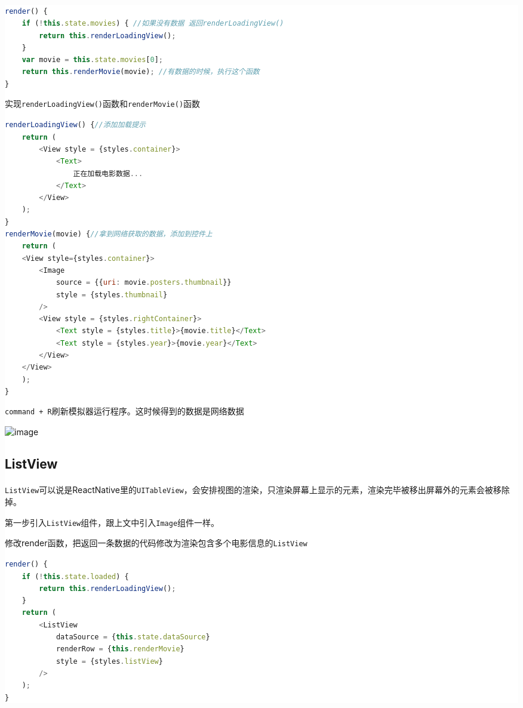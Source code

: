 ```js
render() {
	if (!this.state.movies) { //如果没有数据 返回renderLoadingView()
		return this.renderLoadingView();
	}
	var movie = this.state.movies[0];
	return this.renderMovie(movie); //有数据的时候，执行这个函数
}
```

实现`renderLoadingView()`函数和`renderMovie()`函数

```js
renderLoadingView() {//添加加载提示
	return (
		<View style = {styles.container}>
			<Text>
				正在加载电影数据...
			</Text>
		</View>
	);
}
renderMovie(movie) {//拿到网络获取的数据，添加到控件上
	return (
  	<View style={styles.container}>
  		<Image 
      		source = {{uri: movie.posters.thumbnail}}
      		style = {styles.thumbnail}
     	/>
    	<View style = {styles.rightContainer}>
    		<Text style = {styles.title}>{movie.title}</Text>
    		<Text style = {styles.year}>{movie.year}</Text>
    	</View>
  	</View>
	);
}
```

`command + R`刷新模拟器运行程序。这时候得到的数据是网络数据

![image](http://oalg33nuc.bkt.clouddn.com/image/Simulator%20Screen%20Shot%202016%E5%B9%B47%E6%9C%8827%E6%97%A5%20%E4%B8%8A%E5%8D%8810.34.16.png)

## ListView

`ListView`可以说是ReactNative里的`UITableView`，会安排视图的渲染，只渲染屏幕上显示的元素，渲染完毕被移出屏幕外的元素会被移除掉。

第一步引入`ListView`组件，跟上文中引入`Image`组件一样。

修改render函数，把返回一条数据的代码修改为渲染包含多个电影信息的`ListView`

```js
render() {
	if (!this.state.loaded) {
		return this.renderLoadingView();
	}
	return (
		<ListView 
			dataSource = {this.state.dataSource}
			renderRow = {this.renderMovie}
			style = {styles.listView}
		/>
	);
}
```
